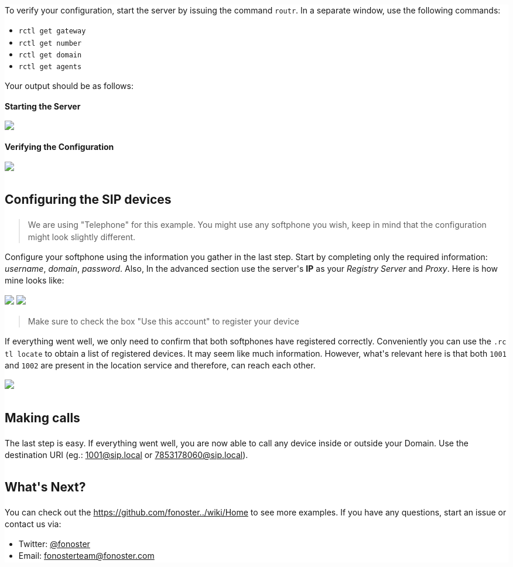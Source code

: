 ```yml
```

To verify your configuration, start the server by issuing the command `routr`. In a separate window, use the following commands:

- `rctl get gateway`
- `rctl get number`
- `rctl get domain`
- `rctl get agents`

Your output should be as follows:

**Starting the Server**

<img src="/img/starting_server.png" width="600" />

**Verifying the Configuration**

<img src="/img/verify_configuration.png" width="600" />

## Configuring the SIP devices

> We are using "Telephone" for this example. You might use any softphone you wish, keep in mind that the configuration might look slightly different.

Configure your softphone using the information you gather in the last step. Start by completing only the required information: _username_, _domain_, _password_. Also, In the advanced section use the server's **IP** as your _Registry Server_ and _Proxy_. Here is how mine looks like:

<img src="/img/telephone_config_general.png" width="500" />
<img src="/img/telephone_config_advanced.png" width="500" />

> Make sure to check the box "Use this account" to register your device

If everything went well, we only need to confirm that both softphones have registered correctly. Conveniently you can use the `.rctl locate` to obtain a list of registered devices. It may seem like much information. However, what's relevant here is that both `1001` and `1002` are present in the location service and therefore, can reach each other.

<img src="/img/locate_agents.png" width="600" />

## Making calls

The last step is easy. If everything went well, you are now able to call any device inside or outside your Domain. Use the destination URI (eg.: 1001@sip.local or 7853178060@sip.local).

## What's Next?

You can check out the https://github.com/fonoster../wiki/Home to see more examples. If you have any questions, start an issue or contact us via:

- Twitter: [@fonoster](https://twitter.com/fonoster)
- Email: fonosterteam@fonoster.com

